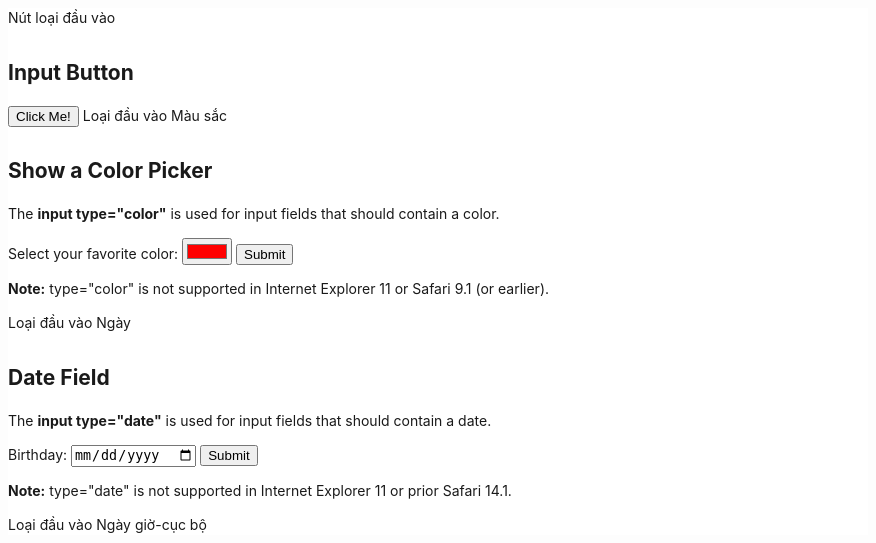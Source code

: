 </body>
</html>
Nút loại đầu vào
<!DOCTYPE html>
<html>
<body>

<h2>Input Button</h2>

<input type="button" onclick="alert('Hello World!')" value="Click Me!">

</body>
</html>
Loại đầu vào Màu sắc
<!DOCTYPE html>
<html>
<body>

<h2>Show a Color Picker</h2>

<p>The <strong>input type="color"</strong> is used for input fields that should contain a color.</p>

<form action="/action_page.php">
  <label for="favcolor">Select your favorite color:</label>
  <input type="color" id="favcolor" name="favcolor" value="#ff0000">
  <input type="submit" value="Submit">
</form>

<p><b>Note:</b> type="color" is not supported in Internet Explorer 11 or Safari 9.1 (or earlier).</p>

</body>
</html>
Loại đầu vào Ngày
<!DOCTYPE html>
<html>
<body>

<h2>Date Field</h2>

<p>The <strong>input type="date"</strong> is used for input fields that should contain a date.</p>

<form action="/action_page.php">
  <label for="birthday">Birthday:</label>
  <input type="date" id="birthday" name="birthday">
  <input type="submit" value="Submit">
</form>

<p><strong>Note:</strong> type="date" is not supported in Internet Explorer 11 or prior Safari 14.1.</p>

</body>
</html>
Loại đầu vào Ngày giờ-cục bộ
<!DOCTYPE html>
<html>
<body>
